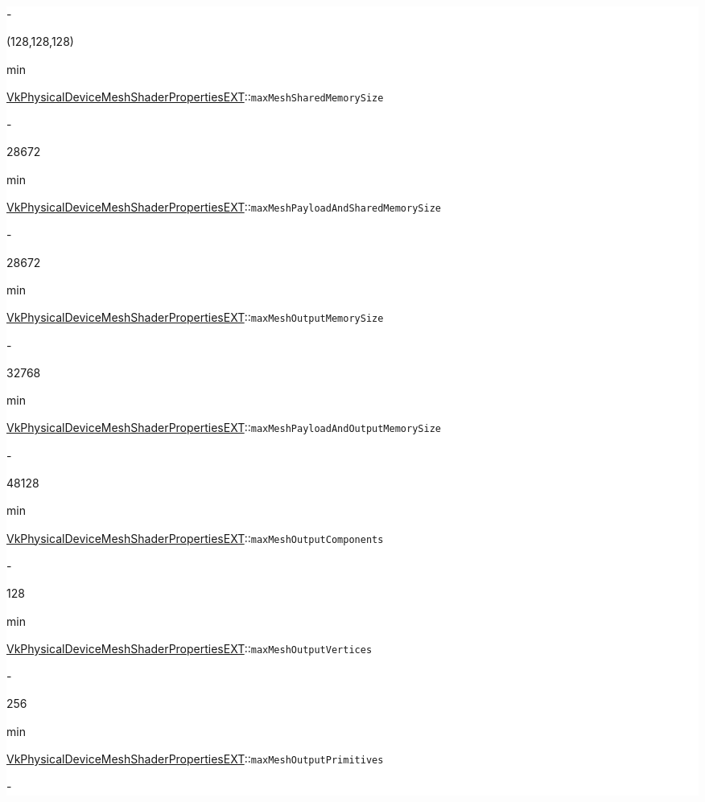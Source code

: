 \-

(128,128,128)

min

[VkPhysicalDeviceMeshShaderPropertiesEXT](https://registry.khronos.org/vulkan/specs/latest/man/html/VkPhysicalDeviceMeshShaderPropertiesEXT.html)::`maxMeshSharedMemorySize`

\-

28672

min

[VkPhysicalDeviceMeshShaderPropertiesEXT](https://registry.khronos.org/vulkan/specs/latest/man/html/VkPhysicalDeviceMeshShaderPropertiesEXT.html)::`maxMeshPayloadAndSharedMemorySize`

\-

28672

min

[VkPhysicalDeviceMeshShaderPropertiesEXT](https://registry.khronos.org/vulkan/specs/latest/man/html/VkPhysicalDeviceMeshShaderPropertiesEXT.html)::`maxMeshOutputMemorySize`

\-

32768

min

[VkPhysicalDeviceMeshShaderPropertiesEXT](https://registry.khronos.org/vulkan/specs/latest/man/html/VkPhysicalDeviceMeshShaderPropertiesEXT.html)::`maxMeshPayloadAndOutputMemorySize`

\-

48128

min

[VkPhysicalDeviceMeshShaderPropertiesEXT](https://registry.khronos.org/vulkan/specs/latest/man/html/VkPhysicalDeviceMeshShaderPropertiesEXT.html)::`maxMeshOutputComponents`

\-

128

min

[VkPhysicalDeviceMeshShaderPropertiesEXT](https://registry.khronos.org/vulkan/specs/latest/man/html/VkPhysicalDeviceMeshShaderPropertiesEXT.html)::`maxMeshOutputVertices`

\-

256

min

[VkPhysicalDeviceMeshShaderPropertiesEXT](https://registry.khronos.org/vulkan/specs/latest/man/html/VkPhysicalDeviceMeshShaderPropertiesEXT.html)::`maxMeshOutputPrimitives`

\-
